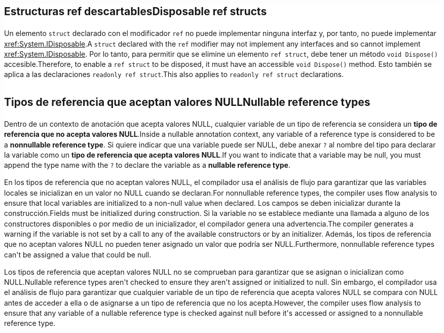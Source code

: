 ## <a name="disposable-ref-structs"></a><span data-ttu-id="b6d0e-224">Estructuras ref descartables</span><span class="sxs-lookup"><span data-stu-id="b6d0e-224">Disposable ref structs</span></span>

<span data-ttu-id="b6d0e-225">Un elemento `struct` declarado con el modificador `ref` no puede implementar ninguna interfaz y, por tanto, no puede implementar <xref:System.IDisposable>.</span><span class="sxs-lookup"><span data-stu-id="b6d0e-225">A `struct` declared with the `ref` modifier may not implement any interfaces and so cannot implement <xref:System.IDisposable>.</span></span> <span data-ttu-id="b6d0e-226">Por lo tanto, para permitir que se elimine un elemento `ref struct`, debe tener un método `void Dispose()` accesible.</span><span class="sxs-lookup"><span data-stu-id="b6d0e-226">Therefore, to enable a `ref struct` to be disposed, it must have an accessible `void Dispose()` method.</span></span> <span data-ttu-id="b6d0e-227">Esto también se aplica a las declaraciones `readonly ref struct`.</span><span class="sxs-lookup"><span data-stu-id="b6d0e-227">This also applies to `readonly ref struct` declarations.</span></span>

## <a name="nullable-reference-types"></a><span data-ttu-id="b6d0e-228">Tipos de referencia que aceptan valores NULL</span><span class="sxs-lookup"><span data-stu-id="b6d0e-228">Nullable reference types</span></span>

<span data-ttu-id="b6d0e-229">Dentro de un contexto de anotación que acepta valores NULL, cualquier variable de un tipo de referencia se considera un **tipo de referencia que no acepta valores NULL**.</span><span class="sxs-lookup"><span data-stu-id="b6d0e-229">Inside a nullable annotation context, any variable of a reference type is considered to be a **nonnullable reference type**.</span></span> <span data-ttu-id="b6d0e-230">Si quiere indicar que una variable puede ser NULL, debe anexar `?` al nombre del tipo para declarar la variable como un **tipo de referencia que acepta valores NULL**.</span><span class="sxs-lookup"><span data-stu-id="b6d0e-230">If you want to indicate that a variable may be null, you must append the type name with the `?` to declare the variable as a **nullable reference type**.</span></span>

<span data-ttu-id="b6d0e-231">En los tipos de referencia que no aceptan valores NULL, el compilador usa el análisis de flujo para garantizar que las variables locales se inicializan en un valor no NULL cuando se declaran.</span><span class="sxs-lookup"><span data-stu-id="b6d0e-231">For nonnullable reference types, the compiler uses flow analysis to ensure that local variables are initialized to a non-null value when declared.</span></span> <span data-ttu-id="b6d0e-232">Los campos se deben inicializar durante la construcción.</span><span class="sxs-lookup"><span data-stu-id="b6d0e-232">Fields must be initialized during construction.</span></span> <span data-ttu-id="b6d0e-233">Si la variable no se establece mediante una llamada a alguno de los constructores disponibles o por medio de un inicializador, el compilador genera una advertencia.</span><span class="sxs-lookup"><span data-stu-id="b6d0e-233">The compiler generates a warning if the variable is not set by a call to any of the available constructors or by an initializer.</span></span> <span data-ttu-id="b6d0e-234">Además, los tipos de referencia que no aceptan valores NULL no pueden tener asignado un valor que podría ser NULL.</span><span class="sxs-lookup"><span data-stu-id="b6d0e-234">Furthermore, nonnullable reference types can't be assigned a value that could be null.</span></span>

<span data-ttu-id="b6d0e-235">Los tipos de referencia que aceptan valores NULL no se comprueban para garantizar que se asignan o inicializan como NULL.</span><span class="sxs-lookup"><span data-stu-id="b6d0e-235">Nullable reference types aren't checked to ensure they aren't assigned or initialized to null.</span></span> <span data-ttu-id="b6d0e-236">Sin embargo, el compilador usa el análisis de flujo para garantizar que cualquier variable de un tipo de referencia que acepta valores NULL se compara con NULL antes de acceder a ella o de asignarse a un tipo de referencia que no los acepta.</span><span class="sxs-lookup"><span data-stu-id="b6d0e-236">However, the compiler uses flow analysis to ensure that any variable of a nullable reference type is checked against null before it's accessed or assigned to a nonnullable reference type.</span></span>
